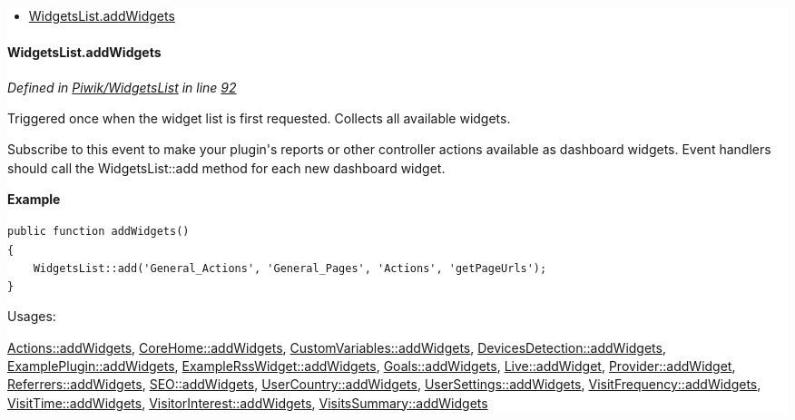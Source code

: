 - [WidgetsList.addWidgets](#widgetslistaddwidgets)

#### WidgetsList.addWidgets
_Defined in [Piwik/WidgetsList](https://github.com/piwik/piwik/blob/master/core/WidgetsList.php) in line [92](https://github.com/piwik/piwik/blob/master/core/WidgetsList.php#L92)_

Triggered once when the widget list is first requested. Collects all available widgets.

Subscribe to this event to make your plugin's reports or other controller actions available
as dashboard widgets. Event handlers should call the WidgetsList::add method for each
new dashboard widget.

**Example**

```
public function addWidgets()
{
    WidgetsList::add('General_Actions', 'General_Pages', 'Actions', 'getPageUrls');
}
```

Usages:

[Actions::addWidgets](https://github.com/piwik/piwik/blob/master/plugins/Actions/Actions.php#L547), [CoreHome::addWidgets](https://github.com/piwik/piwik/blob/master/plugins/CoreHome/CoreHome.php#L37), [CustomVariables::addWidgets](https://github.com/piwik/piwik/blob/master/plugins/CustomVariables/CustomVariables.php#L50), [DevicesDetection::addWidgets](https://github.com/piwik/piwik/blob/master/plugins/DevicesDetection/DevicesDetection.php#L170), [ExamplePlugin::addWidgets](https://github.com/piwik/piwik/blob/master/plugins/ExamplePlugin/ExamplePlugin.php#L52), [ExampleRssWidget::addWidgets](https://github.com/piwik/piwik/blob/master/plugins/ExampleRssWidget/ExampleRssWidget.php#L37), [Goals::addWidgets](https://github.com/piwik/piwik/blob/master/plugins/Goals/Goals.php#L445), [Live::addWidget](https://github.com/piwik/piwik/blob/master/plugins/Live/Live.php#L61), [Provider::addWidget](https://github.com/piwik/piwik/blob/master/plugins/Provider/Provider.php#L96), [Referrers::addWidgets](https://github.com/piwik/piwik/blob/master/plugins/Referrers/Referrers.php#L220), [SEO::addWidgets](https://github.com/piwik/piwik/blob/master/plugins/SEO/SEO.php#L43), [UserCountry::addWidgets](https://github.com/piwik/piwik/blob/master/plugins/UserCountry/UserCountry.php#L173), [UserSettings::addWidgets](https://github.com/piwik/piwik/blob/master/plugins/UserSettings/UserSettings.php#L454), [VisitFrequency::addWidgets](https://github.com/piwik/piwik/blob/master/plugins/VisitFrequency/VisitFrequency.php#L61), [VisitTime::addWidgets](https://github.com/piwik/piwik/blob/master/plugins/VisitTime/VisitTime.php#L87), [VisitorInterest::addWidgets](https://github.com/piwik/piwik/blob/master/plugins/VisitorInterest/VisitorInterest.php#L108), [VisitsSummary::addWidgets](https://github.com/piwik/piwik/blob/master/plugins/VisitsSummary/VisitsSummary.php#L63)

